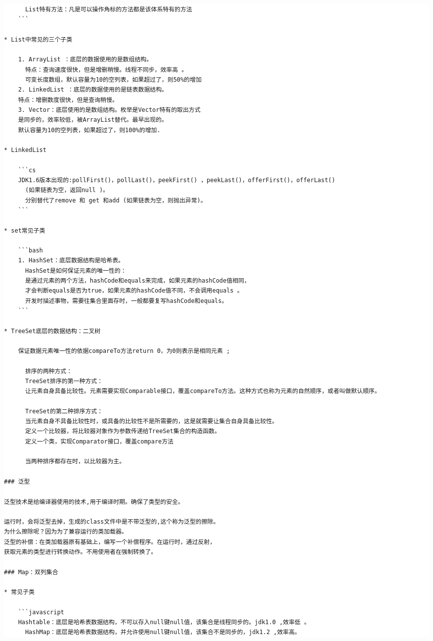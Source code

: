 ```
      List特有方法：凡是可以操作角标的方法都是该体系特有的方法
    ```

* List中常见的三个子类

    1. ArrayList ：底层的数据使用的是数组结构。
      特点：查询速度很快，但是增删稍慢。线程不同步，效率高 。
      可变长度数组，默认容量为10的空列表，如果超过了，则50%的增加
    2. LinkedList ：底层的数据使用的是链表数据结构。
    特点：增删数度很快，但是查询稍慢。
    3. Vector：底层使用的是数组结构。枚举是Vector特有的取出方式
    是同步的，效率较低，被ArrayList替代。最早出现的。
    默认容量为10的空列表，如果超过了，则100%的增加.

* LinkedList

    ```cs
    JDK1.6版本出现的:pollFirst()，pollLast()，peekFirst() ，peekLast()，offerFirst()，offerLast()
      (如果链表为空，返回null )。
      分别替代了remove 和 get 和add (如果链表为空，则抛出异常)。
    ```

* set常见子类

    ```bash
    1. HashSet：底层数据结构是哈希表。
      HashSet是如何保证元素的唯一性的：
      是通过元素的两个方法，hashCode和equals来完成，如果元素的hashCode值相同，
      才会判断equals是否为true，如果元素的hashCode值不同，不会调用equals 。
      开发时描述事物，需要往集合里面存时，一般都要复写hashCode和equals。
    ```

* TreeSet底层的数据结构：二叉树

    保证数据元素唯一性的依据compareTo方法return 0，为0则表示是相同元素 ;

      排序的两种方式：
      TreeSet排序的第一种方式：
      让元素自身具备比较性。元素需要实现Comparable接口，覆盖compareTo方法。这种方式也称为元素的自然顺序，或者叫做默认顺序。

      TreeSet的第二种排序方式：
      当元素自身不具备比较性时，或具备的比较性不是所需要的，这是就需要让集合自身具备比较性。
      定义一个比较器，将比较器对象作为参数传递给TreeSet集合的构造函数。
      定义一个类，实现Comparator接口，覆盖compare方法

      当两种排序都存在时，以比较器为主。

### 泛型

泛型技术是给编译器使用的技术,用于编译时期。确保了类型的安全。

运行时，会将泛型去掉，生成的class文件中是不带泛型的,这个称为泛型的擦除。
为什么擦除呢？因为为了兼容运行的类加载器。
泛型的补偿：在类加载器原有基础上，编写一个补偿程序。在运行时，通过反射，
获取元素的类型进行转换动作。不用使用者在强制转换了。

### Map：双列集合

* 常见子类

    ```javascript
    Hashtable：底层是哈希表数据结构，不可以存入null键null值，该集合是线程同步的。jdk1.0 ,效率低 。
      HashMap：底层是哈希表数据结构，并允许使用null键null值，该集合不是同步的，jdk1.2 ,效率高。
```